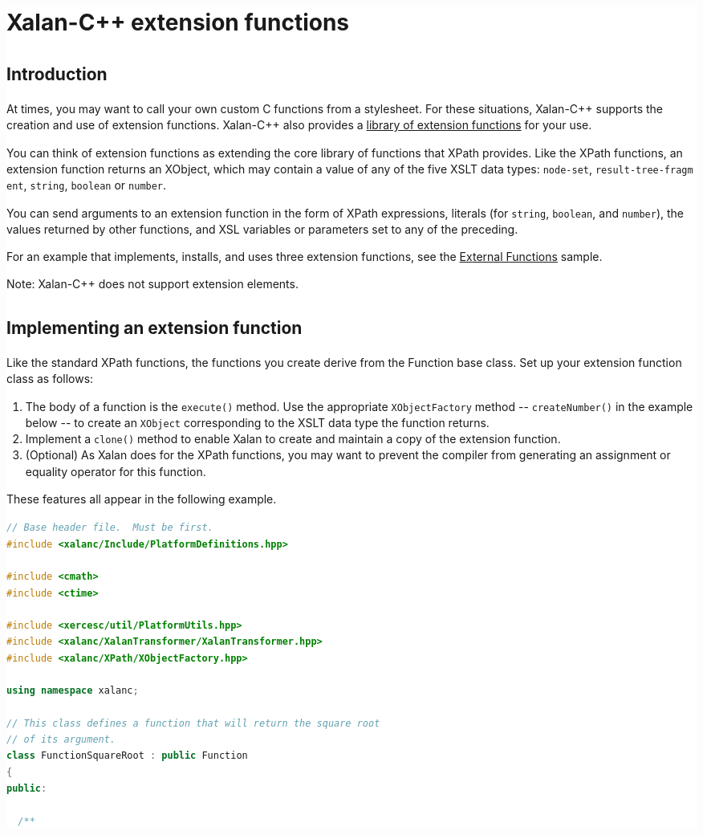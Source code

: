 # Xalan-C++ extension functions

## Introduction

At times, you may want to call your own custom C functions from a
stylesheet.  For these situations, Xalan-C++ supports the creation and
use of extension functions.  Xalan-C++ also provides a
[library of extension functions](extensionslib.md)
for your use.

You can think of extension functions as extending the core library of
functions that XPath provides. Like the XPath functions, an extension
function returns an XObject, which may contain a value of any of the
five XSLT data types: `node-set`, `result-tree-fragment`, `string`,
`boolean` or `number`.

You can send arguments to an extension function in the form of XPath
expressions, literals (for `string`, `boolean`, and `number`), the
values returned by other functions, and XSL variables or parameters set
to any of the preceding.

For an example that implements, installs, and uses three extension
functions, see the [External Functions](samples.md#externalfunctions)
sample.

Note: Xalan-C++ does not support extension elements.

## Implementing an extension function

Like the standard XPath functions, the functions you create derive from
the Function base class. Set up your extension function class as
follows:

1. The body of a function is the `execute()` method. Use the
   appropriate `XObjectFactory` method -- `createNumber()`
   in the example below -- to create an `XObject` corresponding to the
   XSLT data type the function returns.
2. Implement a `clone()` method to enable Xalan to create and maintain
    a copy of the extension function.
3. (Optional) As Xalan does for the XPath functions, you may want to
   prevent the compiler from generating an assignment or equality
   operator for this function.

These features all appear in the following example.

```c++
// Base header file.  Must be first.
#include <xalanc/Include/PlatformDefinitions.hpp>

#include <cmath>
#include <ctime>

#include <xercesc/util/PlatformUtils.hpp>
#include <xalanc/XalanTransformer/XalanTransformer.hpp>
#include <xalanc/XPath/XObjectFactory.hpp>

using namespace xalanc;

// This class defines a function that will return the square root
// of its argument.
class FunctionSquareRoot : public Function
{
public:

  /**
```
